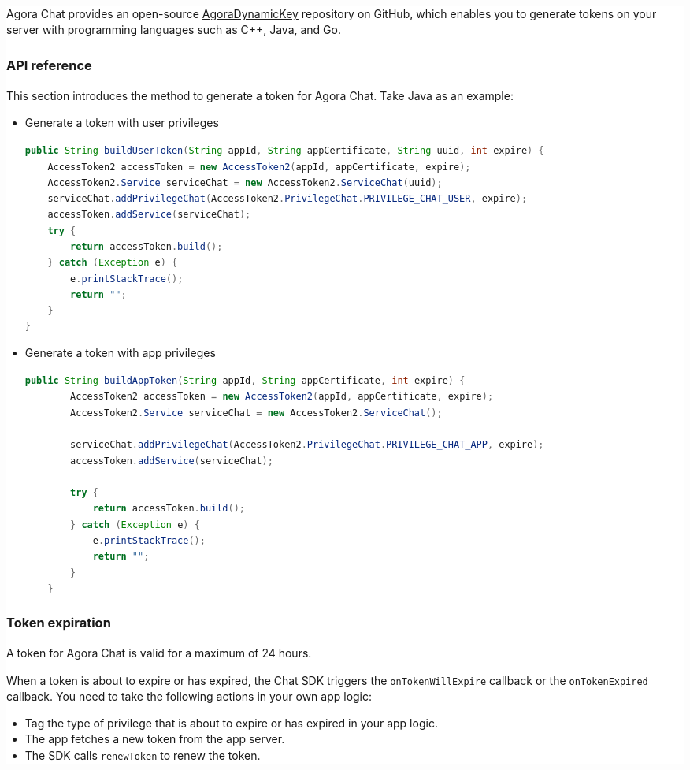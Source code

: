 Agora Chat provides an open-source [AgoraDynamicKey](https://github.com/AgoraIO/Tools/tree/master/DynamicKey/AgoraDynamicKey) repository on GitHub, which enables you to generate tokens on your server with programming languages such as C++, Java, and Go.


### API reference

This section introduces the method to generate a token for Agora Chat. Take Java as an example:

- Generate a token with user privileges

    ```java
    public String buildUserToken(String appId, String appCertificate, String uuid, int expire) {
        AccessToken2 accessToken = new AccessToken2(appId, appCertificate, expire);
        AccessToken2.Service serviceChat = new AccessToken2.ServiceChat(uuid);
        serviceChat.addPrivilegeChat(AccessToken2.PrivilegeChat.PRIVILEGE_CHAT_USER, expire);
        accessToken.addService(serviceChat);
        try {
            return accessToken.build();
        } catch (Exception e) {
            e.printStackTrace();
            return "";
        }
    }
    ```

- Generate a token with app privileges

    ```java
    public String buildAppToken(String appId, String appCertificate, int expire) {
            AccessToken2 accessToken = new AccessToken2(appId, appCertificate, expire);
            AccessToken2.Service serviceChat = new AccessToken2.ServiceChat();
    
            serviceChat.addPrivilegeChat(AccessToken2.PrivilegeChat.PRIVILEGE_CHAT_APP, expire);
            accessToken.addService(serviceChat);
    
            try {
                return accessToken.build();
            } catch (Exception e) {
                e.printStackTrace();
                return "";
            }
        }
    ```


### Token expiration

A token for Agora Chat is valid for a maximum of 24 hours.

When a token is about to expire or has expired, the Chat SDK triggers the `onTokenWillExpire` callback or the `onTokenExpired` callback. You need to take the following actions in your own app logic:

- Tag the type of privilege that is about to expire or has expired in your app logic.
- The app fetches a new token from the app server.
- The SDK calls `renewToken` to renew the token.

